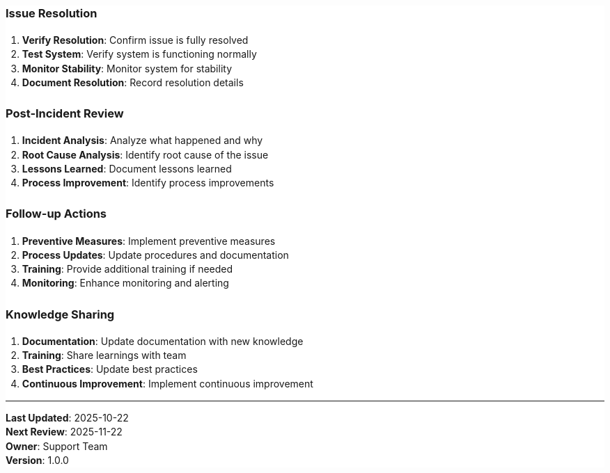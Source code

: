 ### Issue Resolution
1. **Verify Resolution**: Confirm issue is fully resolved
2. **Test System**: Verify system is functioning normally
3. **Monitor Stability**: Monitor system for stability
4. **Document Resolution**: Record resolution details

### Post-Incident Review
1. **Incident Analysis**: Analyze what happened and why
2. **Root Cause Analysis**: Identify root cause of the issue
3. **Lessons Learned**: Document lessons learned
4. **Process Improvement**: Identify process improvements

### Follow-up Actions
1. **Preventive Measures**: Implement preventive measures
2. **Process Updates**: Update procedures and documentation
3. **Training**: Provide additional training if needed
4. **Monitoring**: Enhance monitoring and alerting

### Knowledge Sharing
1. **Documentation**: Update documentation with new knowledge
2. **Training**: Share learnings with team
3. **Best Practices**: Update best practices
4. **Continuous Improvement**: Implement continuous improvement

---

**Last Updated**: 2025-10-22  
**Next Review**: 2025-11-22  
**Owner**: Support Team  
**Version**: 1.0.0
